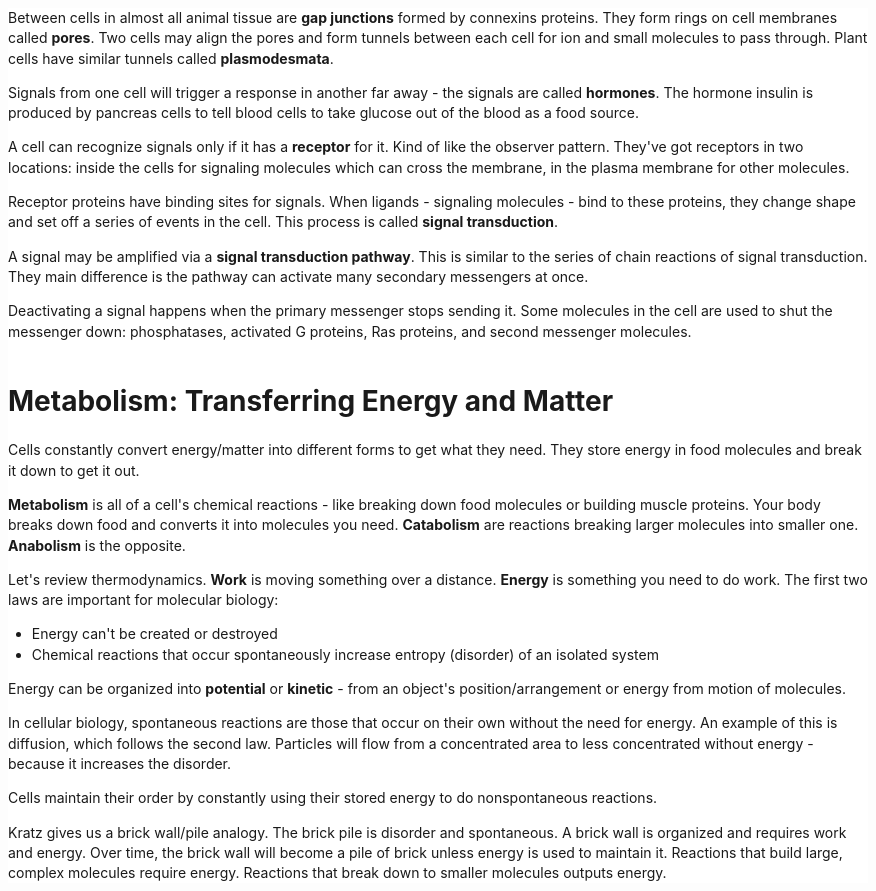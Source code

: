 Between cells in almost all animal tissue are **gap junctions** formed by connexins proteins. They
form rings on cell membranes called **pores**. Two cells may align the pores and form tunnels
between each cell for ion and small molecules to pass through. Plant cells have similar tunnels
called **plasmodesmata**.

Signals from one cell will trigger a response in another far away - the signals are called
**hormones**. The hormone insulin is produced by pancreas cells to tell blood cells to take glucose
out of the blood as a food source.

A cell can recognize signals only if it has a **receptor** for it. Kind of like the observer
pattern. They've got receptors in two locations: inside the cells for signaling molecules which can
cross the membrane, in the plasma membrane for other molecules.

Receptor proteins have binding sites for signals. When ligands - signaling molecules - bind to these
proteins, they change shape and set off a series of events in the cell. This process is called
**signal transduction**.

A signal may be amplified via a **signal transduction pathway**. This is similar to the series of
chain reactions of signal transduction. They main difference is the pathway can activate many
secondary messengers at once.

Deactivating a signal happens when the primary messenger stops sending it. Some molecules in the
cell are used to shut the messenger down: phosphatases, activated G proteins, Ras proteins, and
second messenger molecules.

# Metabolism: Transferring Energy and Matter

Cells constantly convert energy/matter into different forms to get what they need. They store energy
in food molecules and break it down to get it out.

**Metabolism** is all of a cell's chemical reactions - like breaking down food molecules or building
muscle proteins. Your body breaks down food and converts it into molecules you need. **Catabolism**
are reactions breaking larger molecules into smaller one. **Anabolism** is the opposite.

Let's review thermodynamics. **Work** is moving something over a distance. **Energy** is something
you need to do work. The first two laws are important for molecular biology:

* Energy can't be created or destroyed
* Chemical reactions that occur spontaneously increase entropy (disorder) of an isolated system

Energy can be organized into **potential** or **kinetic** - from an object's position/arrangement or
energy from motion of molecules.

In cellular biology, spontaneous reactions are those that occur on their own without the need for
energy. An example of this is diffusion, which follows the second law. Particles will flow from a
concentrated area to less concentrated without energy - because it increases the disorder.

Cells maintain their order by constantly using their stored energy to do nonspontaneous reactions.

Kratz gives us a brick wall/pile analogy. The brick pile is disorder and spontaneous. A brick wall
is organized and requires work and energy. Over time, the brick wall will become a pile of brick
unless energy is used to maintain it. Reactions that build large, complex molecules require energy.
Reactions that break down to smaller molecules outputs energy.
